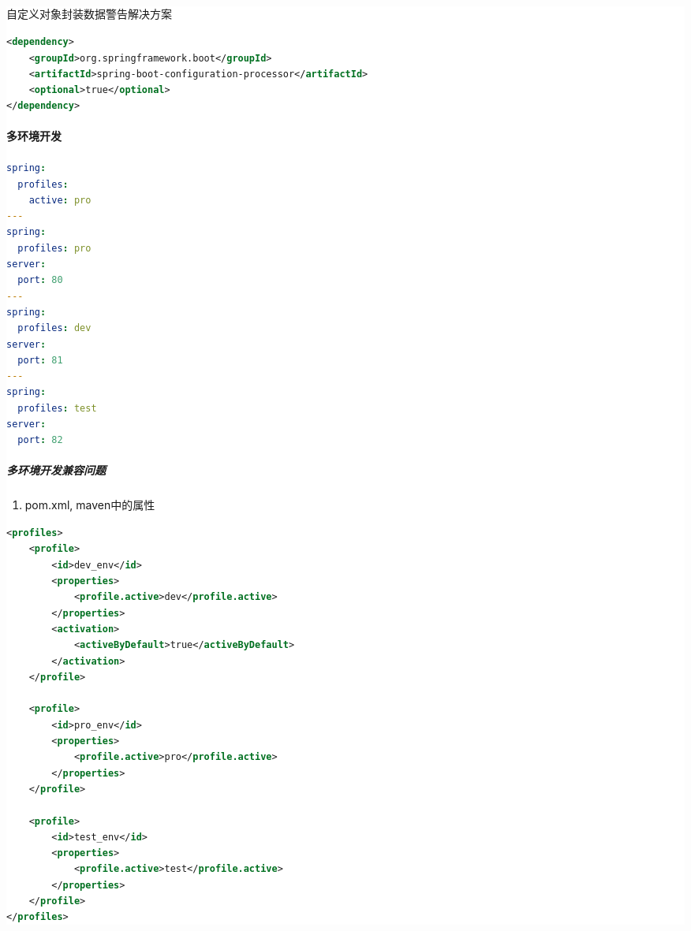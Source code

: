 自定义对象封装数据警告解决方案

```xml
<dependency>
    <groupId>org.springframework.boot</groupId>
    <artifactId>spring-boot-configuration-processor</artifactId>
    <optional>true</optional>
</dependency>
```

#### 多环境开发

```yaml
spring:
  profiles:
    active: pro
---
spring:
  profiles: pro
server:
  port: 80
---
spring:
  profiles: dev
server:
  port: 81
---
spring:
  profiles: test
server:
  port: 82
```



##### 多环境开发兼容问题

1. pom.xml, maven中的属性

```xml
<profiles>
    <profile>
        <id>dev_env</id>
        <properties>
            <profile.active>dev</profile.active>
        </properties>
        <activation>
            <activeByDefault>true</activeByDefault>
        </activation>
    </profile>

    <profile>
        <id>pro_env</id>
        <properties>
            <profile.active>pro</profile.active>
        </properties>
    </profile>

    <profile>
        <id>test_env</id>
        <properties>
            <profile.active>test</profile.active>
        </properties>
    </profile>
</profiles>
```
